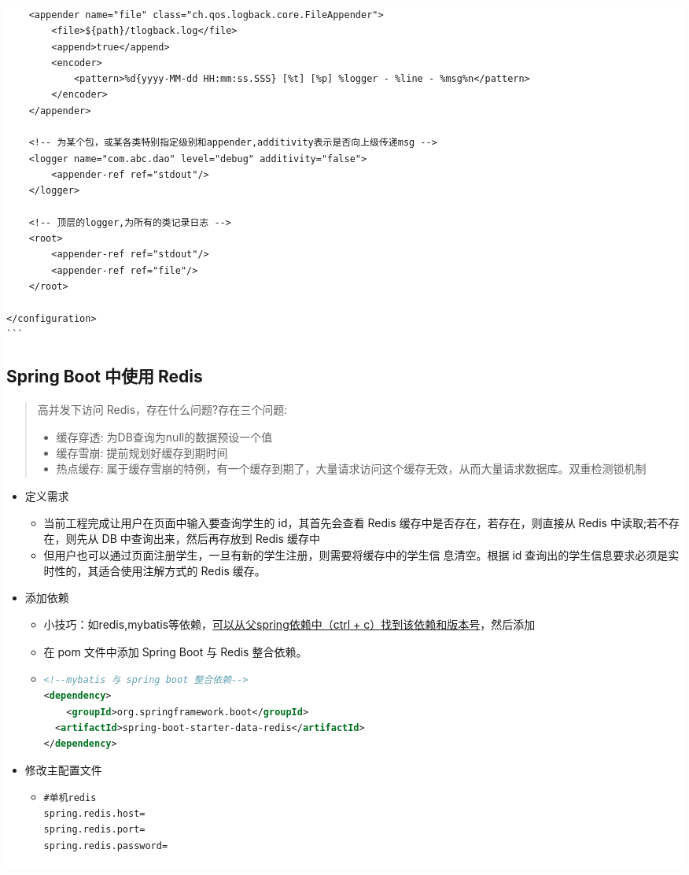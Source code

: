         <appender name="file" class="ch.qos.logback.core.FileAppender">
            <file>${path}/tlogback.log</file>
            <append>true</append>
            <encoder>
                <pattern>%d{yyyy-MM-dd HH:mm:ss.SSS} [%t] [%p] %logger - %line - %msg%n</pattern>
            </encoder>
        </appender>
    
        <!-- 为某个包，或某各类特别指定级别和appender,additivity表示是否向上级传递msg -->
        <logger name="com.abc.dao" level="debug" additivity="false">
            <appender-ref ref="stdout"/>
        </logger>
    
        <!-- 顶层的logger,为所有的类记录日志 -->
        <root>
            <appender-ref ref="stdout"/>
            <appender-ref ref="file"/>
        </root>
    
    </configuration>
    ```

## **Spring Boot** 中使用 **Redis**

> 高并发下访问 Redis，存在什么问题?存在三个问题: 
>
> - 缓存穿透: 为DB查询为null的数据预设一个值
> - 缓存雪崩: 提前规划好缓存到期时间
> - 热点缓存: 属于缓存雪崩的特例，有一个缓存到期了，大量请求访问这个缓存无效，从而大量请求数据库。双重检测锁机制

- 定义需求

  - 当前工程完成让用户在页面中输入要查询学生的 id，其首先会查看 Redis 缓存中是否存在，若存在，则直接从 Redis 中读取;若不存在，则先从 DB 中查询出来，然后再存放到 Redis 缓存中
  - 但用户也可以通过页面注册学生，一旦有新的学生注册，则需要将缓存中的学生信 息清空。根据 id 查询出的学生信息要求必须是实时性的，其适合使用注解方式的 Redis 缓存。

- 添加依赖

  - 小技巧：如redis,mybatis等依赖，[可以从父spring依赖中（ctrl + c）找到该依赖和版本号]()，然后添加

  - 在 pom 文件中添加 Spring Boot 与 Redis 整合依赖。

  - ```xml
    <!--mybatis 与 spring boot 整合依赖-->
    <dependency>
    	<groupId>org.springframework.boot</groupId>
      <artifactId>spring-boot-starter-data-redis</artifactId>
    </dependency>
    ```

- 修改主配置文件

  - ```properties
    #单机redis
    spring.redis.host=
    spring.redis.port=
    spring.redis.password=
    